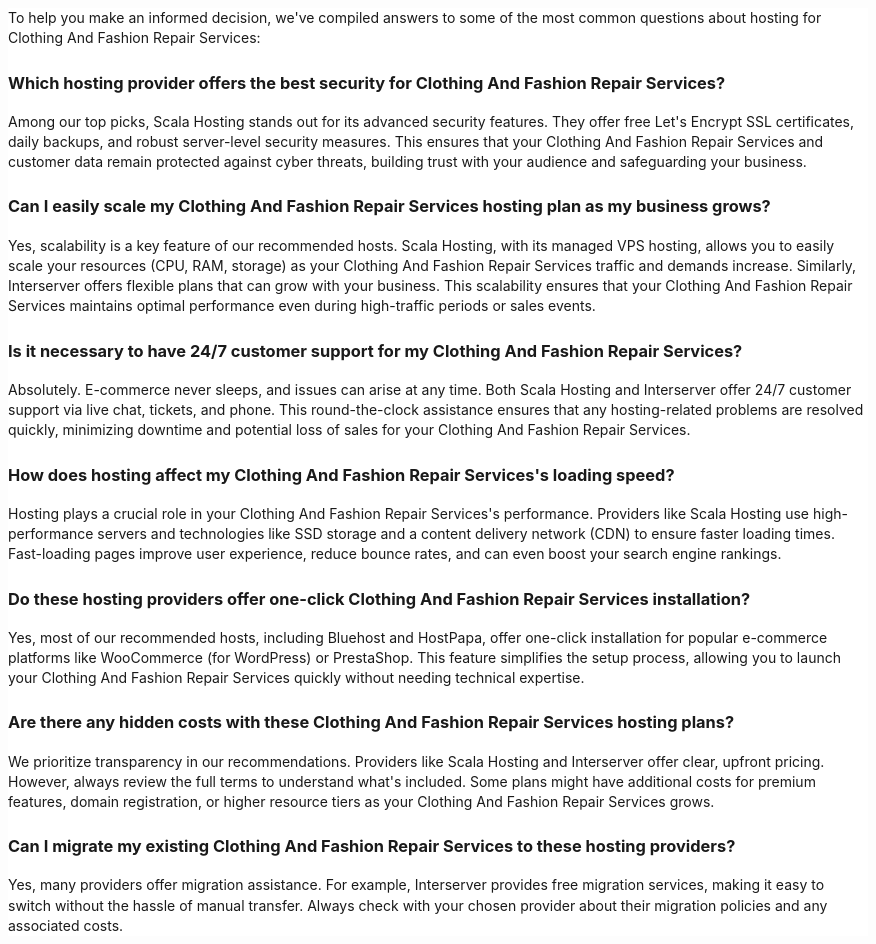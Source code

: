 To help you make an informed decision, we've compiled answers to some of the most common questions about hosting for Clothing And Fashion Repair Services:

### Which hosting provider offers the best security for Clothing And Fashion Repair Services? 
Among our top picks, Scala Hosting stands out for its advanced security features. They offer free Let's Encrypt SSL certificates, daily backups, and robust server-level security measures. This ensures that your Clothing And Fashion Repair Services and customer data remain protected against cyber threats, building trust with your audience and safeguarding your business.

### Can I easily scale my Clothing And Fashion Repair Services hosting plan as my business grows? 
Yes, scalability is a key feature of our recommended hosts. Scala Hosting, with its managed VPS hosting, allows you to easily scale your resources (CPU, RAM, storage) as your Clothing And Fashion Repair Services traffic and demands increase. Similarly, Interserver offers flexible plans that can grow with your business. This scalability ensures that your Clothing And Fashion Repair Services maintains optimal performance even during high-traffic periods or sales events.

### Is it necessary to have 24/7 customer support for my Clothing And Fashion Repair Services? 
Absolutely. E-commerce never sleeps, and issues can arise at any time. Both Scala Hosting and Interserver offer 24/7 customer support via live chat, tickets, and phone. This round-the-clock assistance ensures that any hosting-related problems are resolved quickly, minimizing downtime and potential loss of sales for your Clothing And Fashion Repair Services.

### How does hosting affect my Clothing And Fashion Repair Services's loading speed? 
Hosting plays a crucial role in your Clothing And Fashion Repair Services's performance. Providers like Scala Hosting use high-performance servers and technologies like SSD storage and a content delivery network (CDN) to ensure faster loading times. Fast-loading pages improve user experience, reduce bounce rates, and can even boost your search engine rankings.

### Do these hosting providers offer one-click Clothing And Fashion Repair Services installation? 
Yes, most of our recommended hosts, including Bluehost and HostPapa, offer one-click installation for popular e-commerce platforms like WooCommerce (for WordPress) or PrestaShop. This feature simplifies the setup process, allowing you to launch your Clothing And Fashion Repair Services quickly without needing technical expertise.

### Are there any hidden costs with these Clothing And Fashion Repair Services hosting plans? 
We prioritize transparency in our recommendations. Providers like Scala Hosting and Interserver offer clear, upfront pricing. However, always review the full terms to understand what's included. Some plans might have additional costs for premium features, domain registration, or higher resource tiers as your Clothing And Fashion Repair Services grows.

### Can I migrate my existing Clothing And Fashion Repair Services to these hosting providers? 
Yes, many providers offer migration assistance. For example, Interserver provides free migration services, making it easy to switch without the hassle of manual transfer. Always check with your chosen provider about their migration policies and any associated costs.
